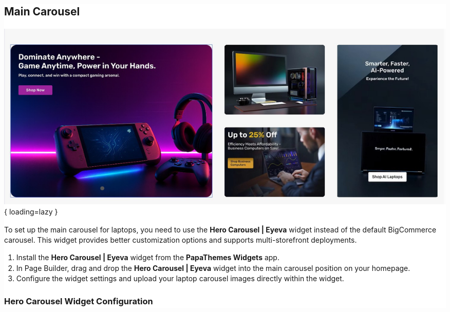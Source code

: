 ## Main Carousel

![4-banners-laptops](../img/4-banners-laptops.jpg){ loading=lazy }

To set up the main carousel for laptops, you need to use the **Hero Carousel | Eyeva** widget instead of the default BigCommerce carousel. This widget provides better customization options and supports multi-storefront deployments.

1. Install the **Hero Carousel | Eyeva** widget from the **PapaThemes Widgets** app.
2. In Page Builder, drag and drop the **Hero Carousel | Eyeva** widget into the main carousel position on your homepage.
3. Configure the widget settings and upload your laptop carousel images directly within the widget.

### Hero Carousel Widget Configuration

